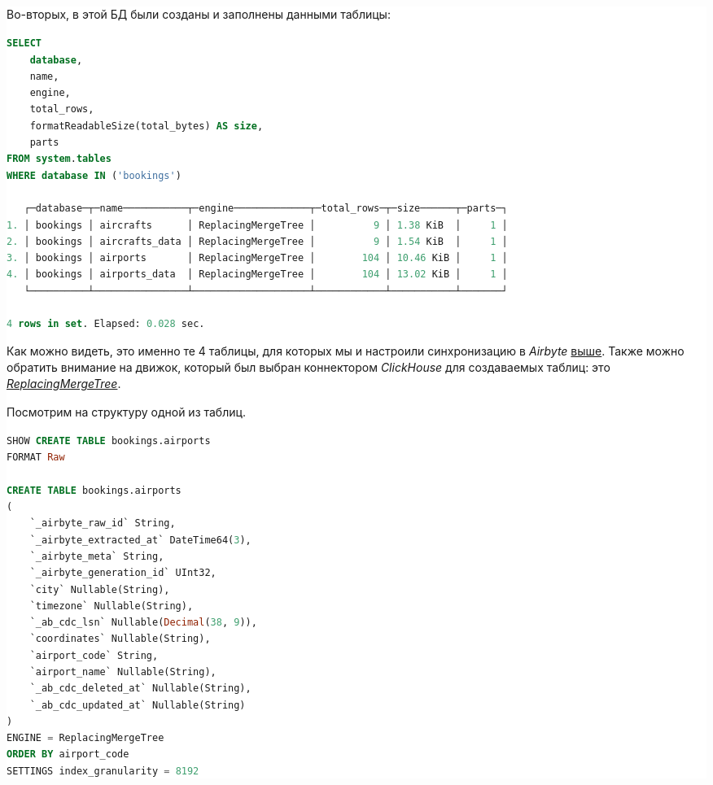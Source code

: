 Во-вторых, в этой БД были созданы и заполнены данными таблицы:

```sql
SELECT
    database,
    name,
    engine,
    total_rows,
    formatReadableSize(total_bytes) AS size,
    parts
FROM system.tables
WHERE database IN ('bookings')

   ┌─database─┬─name───────────┬─engine─────────────┬─total_rows─┬─size──────┬─parts─┐
1. │ bookings │ aircrafts      │ ReplacingMergeTree │          9 │ 1.38 KiB  │     1 │
2. │ bookings │ aircrafts_data │ ReplacingMergeTree │          9 │ 1.54 KiB  │     1 │
3. │ bookings │ airports       │ ReplacingMergeTree │        104 │ 10.46 KiB │     1 │
4. │ bookings │ airports_data  │ ReplacingMergeTree │        104 │ 13.02 KiB │     1 │
   └──────────┴────────────────┴────────────────────┴────────────┴───────────┴───────┘

4 rows in set. Elapsed: 0.028 sec.
```

Как можно видеть, это именно те 4 таблицы, для которых мы и настроили синхронизацию в *Airbyte* [выше](#связь-источника-и-получателя-connection). Также можно обратить внимание на движок, который был выбран коннектором *ClickHouse* для создаваемых таблиц: это [*ReplacingMergeTree*](https://clickhouse.com/docs/engines/table-engines/mergetree-family/replacingmergetree).

Посмотрим на структуру одной из таблиц.

```sql
SHOW CREATE TABLE bookings.airports
FORMAT Raw

CREATE TABLE bookings.airports
(
    `_airbyte_raw_id` String,
    `_airbyte_extracted_at` DateTime64(3),
    `_airbyte_meta` String,
    `_airbyte_generation_id` UInt32,
    `city` Nullable(String),
    `timezone` Nullable(String),
    `_ab_cdc_lsn` Nullable(Decimal(38, 9)),
    `coordinates` Nullable(String),
    `airport_code` String,
    `airport_name` Nullable(String),
    `_ab_cdc_deleted_at` Nullable(String),
    `_ab_cdc_updated_at` Nullable(String)
)
ENGINE = ReplacingMergeTree
ORDER BY airport_code
SETTINGS index_granularity = 8192
```
